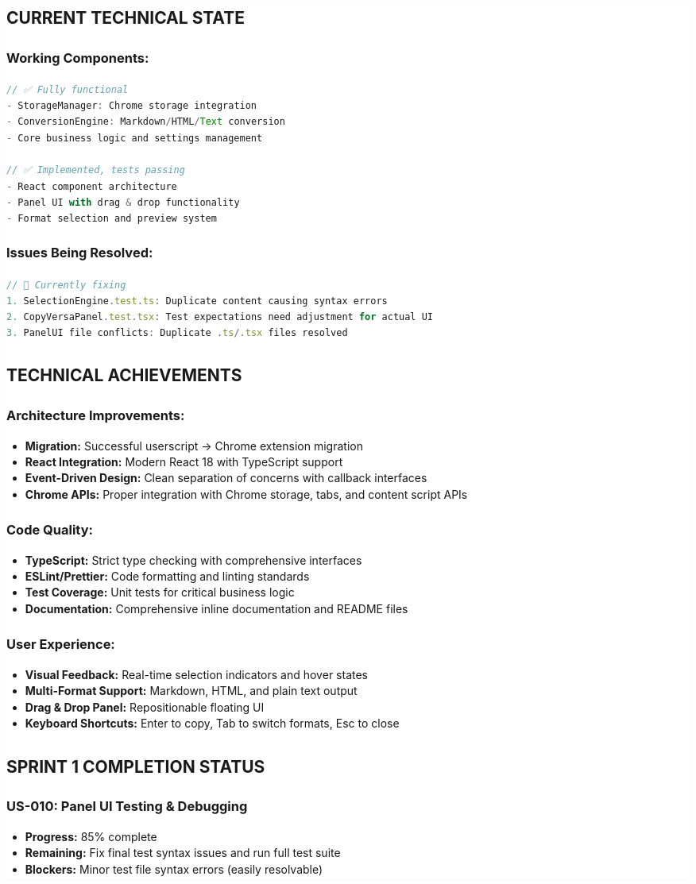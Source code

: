 ## CURRENT TECHNICAL STATE

### Working Components:
```typescript
// ✅ Fully functional
- StorageManager: Chrome storage integration
- ConversionEngine: Markdown/HTML/Text conversion
- Core business logic and settings management

// ✅ Implemented, tests passing
- React component architecture
- Panel UI with drag & drop functionality
- Format selection and preview system
```

### Issues Being Resolved:
```typescript
// 🔧 Currently fixing
1. SelectionEngine.test.ts: Duplicate content causing syntax errors
2. CopyVersaPanel.test.tsx: Test expectations need adjustment for actual UI
3. PanelUI file conflicts: Duplicate .ts/.tsx files resolved
```

## TECHNICAL ACHIEVEMENTS

### Architecture Improvements:
- **Migration:** Successful userscript → Chrome extension migration
- **React Integration:** Modern React 18 with TypeScript support
- **Event-Driven Design:** Clean separation of concerns with callback interfaces
- **Chrome APIs:** Proper integration with Chrome storage, tabs, and content script APIs

### Code Quality:
- **TypeScript:** Strict type checking with comprehensive interfaces
- **ESLint/Prettier:** Code formatting and linting standards
- **Test Coverage:** Unit tests for critical business logic
- **Documentation:** Comprehensive inline documentation and README files

### User Experience:
- **Visual Feedback:** Real-time selection indicators and hover states
- **Multi-Format Support:** Markdown, HTML, and plain text output
- **Drag & Drop Panel:** Repositionable floating UI
- **Keyboard Shortcuts:** Enter to copy, Tab to switch formats, Esc to close

## SPRINT 1 COMPLETION STATUS

### US-010: Panel UI Testing & Debugging
- **Progress:** 85% complete
- **Remaining:** Fix final test syntax issues and run full test suite
- **Blockers:** Minor test file syntax errors (easily resolvable)
